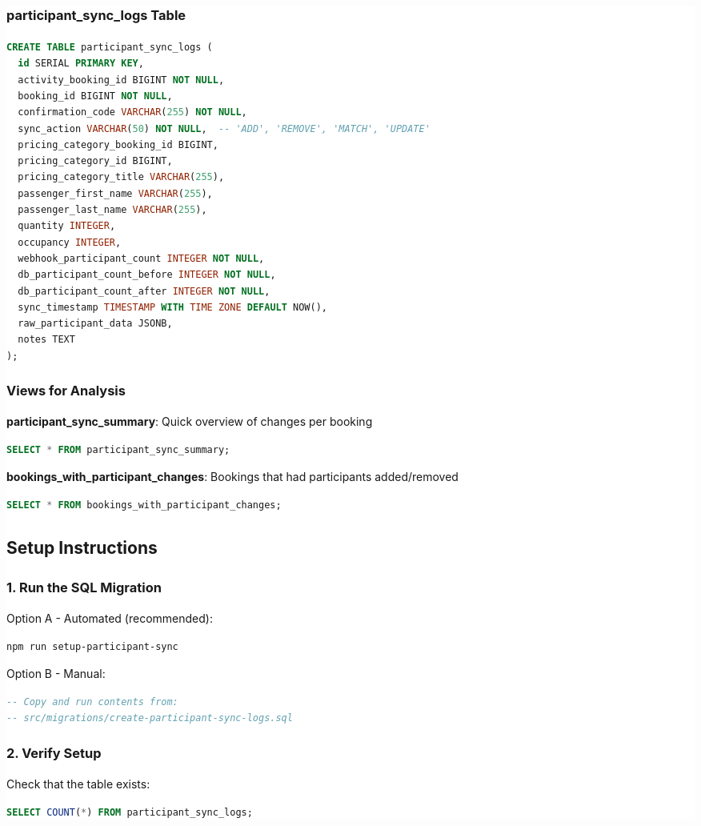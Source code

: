 ### participant_sync_logs Table
```sql
CREATE TABLE participant_sync_logs (
  id SERIAL PRIMARY KEY,
  activity_booking_id BIGINT NOT NULL,
  booking_id BIGINT NOT NULL,
  confirmation_code VARCHAR(255) NOT NULL,
  sync_action VARCHAR(50) NOT NULL,  -- 'ADD', 'REMOVE', 'MATCH', 'UPDATE'
  pricing_category_booking_id BIGINT,
  pricing_category_id BIGINT,
  pricing_category_title VARCHAR(255),
  passenger_first_name VARCHAR(255),
  passenger_last_name VARCHAR(255),
  quantity INTEGER,
  occupancy INTEGER,
  webhook_participant_count INTEGER NOT NULL,
  db_participant_count_before INTEGER NOT NULL,
  db_participant_count_after INTEGER NOT NULL,
  sync_timestamp TIMESTAMP WITH TIME ZONE DEFAULT NOW(),
  raw_participant_data JSONB,
  notes TEXT
);
```

### Views for Analysis

**participant_sync_summary**: Quick overview of changes per booking
```sql
SELECT * FROM participant_sync_summary;
```

**bookings_with_participant_changes**: Bookings that had participants added/removed
```sql
SELECT * FROM bookings_with_participant_changes;
```

## Setup Instructions

### 1. Run the SQL Migration
Option A - Automated (recommended):
```bash
npm run setup-participant-sync
```

Option B - Manual:
```sql
-- Copy and run contents from:
-- src/migrations/create-participant-sync-logs.sql
```

### 2. Verify Setup
Check that the table exists:
```sql
SELECT COUNT(*) FROM participant_sync_logs;
```
